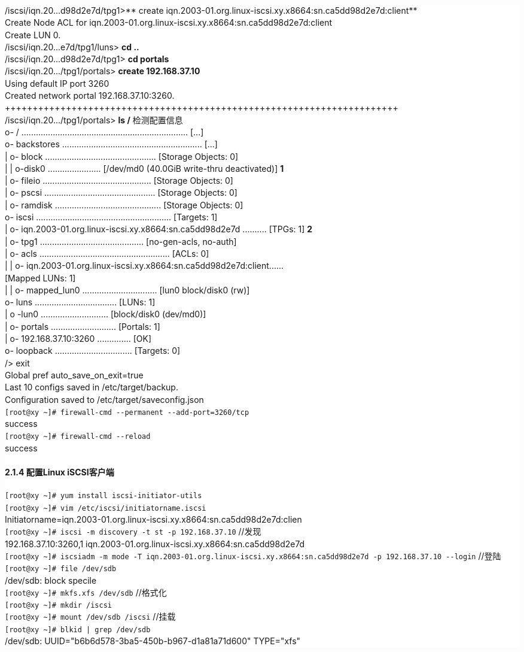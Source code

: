 /iscsi/iqn.20...d98d2e7d/tpg1>** create iqn.2003-01.org.linux-iscsi.xy.x8664:sn.ca5dd98d2e7d:client**    
Create Node ACL for iqn.2003-01.org.linux-iscsi.xy.x8664:sn.ca5dd98d2e7d:client  
Create LUN 0.  
/iscsi/iqn.20...e7d/tpg1/luns> **cd ..**    
/iscsi/iqn.20...d98d2e7d/tpg1> **cd portals**   
/iscsi/iqn.20.../tpg1/portals> **create 192.168.37.10**    
Using default IP port 3260  
Created network portal 192.168.37.10:3260.  
+++++++++++++++++++++++++++++++++++++++++++++++++++++++++++++++++++++++  
/iscsi/iqn.20.../tpg1/portals> **ls /**       检测配置信息   
o- / ..................................................................... [...]  
  o- backstores .......................................................... [...]  
  | o- block .............................................. [Storage Objects: 0]  
  | | o-disk0 ...................... [/dev/md0 (40.0GiB write-thru deactivated)]  **1**  
  | o- fileio ............................................. [Storage Objects: 0]  
  | o- pscsi .............................................. [Storage Objects: 0]  
  | o- ramdisk ............................................ [Storage Objects: 0]  
  o- iscsi ........................................................ [Targets: 1]  
  | o- iqn.2003-01.org.linux-iscsi.xy.x8664:sn.ca5dd98d2e7d .......... [TPGs: 1]  **2**  
  |   o- tpg1 ........................................... [no-gen-acls, no-auth]  
  |     o- acls ...................................................... [ACLs: 0]  
  |     | o- iqn.2003-01.org.linux-iscsi.xy.x8664:sn.ca5dd98d2e7d:client......  
  [Mapped LUNs: 1]  
  |     | o- mapped_lun0 ............................... [lun0 block/disk0 (rw)]  
    o- luns .................................. [LUNs: 1]  
        | o -lun0 ............................ [block/disk0 (dev/md0)]  
  |     o- portals ........................... [Portals: 1]  
  |       o- 192.168.37.10:3260 .............. [OK]  
  o- loopback ................................ [Targets: 0]  
/> exit  
Global pref auto_save_on_exit=true  
Last 10 configs saved in /etc/target/backup.  
Configuration saved to /etc/target/saveconfig.json  
`[root@xy ~]# firewall-cmd --permanent --add-port=3260/tcp`    
success  
`[root@xy ~]# firewall-cmd --reload`    
success  

#### 2.1.4 配置Linux iSCSI客户端  
`[root@xy ~]# yum install iscsi-initiator-utils`  
`[root@xy ~]# vim /etc/iscsi/initiatorname.iscsi`  
Initiatorname=iqn.2003-01.org.linux-iscsi.xy.x8664:sn.ca5dd98d2e7d:clien  
`[root@xy ~]# iscsi -m discovery -t st -p 192.168.37.10`    //发现  
192.168.37.10:3260,1 iqn.2003-01.org.linux-iscsi.xy.x8664:sn.ca5dd98d2e7d  
`[root@xy ~]# iscsiadm -m mode -T iqn.2003-01.org.linux-iscsi.xy.x8664:sn.ca5dd98d2e7d -p 192.168.37.10 --login` //登陆   
`[root@xy ~]# file /dev/sdb`  
/dev/sdb: block specile  
`[root@xy ~]# mkfs.xfs /dev/sdb`             //格式化  
`[root@xy ~]# mkdir /iscsi`  
`[root@xy ~]# mount /dev/sdb /iscsi`       //挂载  
`[root@xy ~]# blkid | grep /dev/sdb`  
/dev/sdb: UUID="b6b6d578-3ba5-450b-b967-d1a81a71d600" TYPE="xfs"